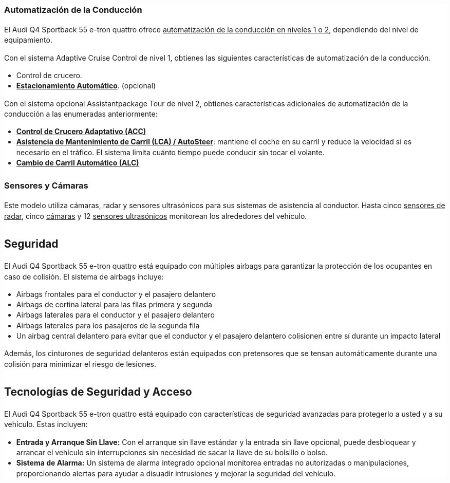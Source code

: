 ### Automatización de la Conducción

El Audi Q4 Sportback 55 e-tron quattro ofrece [automatización de la conducción en niveles 1 o 2](../../../../technology/driverassistance/#level-of-autonomous-driving), dependiendo del nivel de equipamiento.

Con el sistema Adaptive Cruise Control de nivel 1, obtienes las siguientes características de automatización de la conducción.

- Control de crucero.
- [**Estacionamiento Automático**](../../../../technology/driverassistance/automaticparking/). (opcional)

Con el sistema opcional Assistantpackage Tour de nivel 2, obtienes características adicionales de automatización de la conducción a las enumeradas anteriormente:

- [**Control de Crucero Adaptativo (ACC)**](../../../../technology/driverassistance/adaptivecruisecontrol/)
- [**Asistencia de Mantenimiento de Carril (LCA) / AutoSteer**](../../../../technology/driverassistance/autosteer/): mantiene el coche en su carril y reduce la velocidad si es necesario en el tráfico. El sistema limita cuánto tiempo puede conducir sin tocar el volante.
- [**Cambio de Carril Automático (ALC)**](../../../../technology/driverassistance/automatedlanechange/)

### Sensores y Cámaras

Este modelo utiliza cámaras, radar y sensores ultrasónicos para sus sistemas de asistencia al conductor.
Hasta cinco [sensores de radar](../../../../technology/sensorsandcameras/radar/), cinco [cámaras](../../../../technology/sensorsandcameras/cameras/) y 12 [sensores ultrasónicos](../../../../technology/sensorsandcameras/ultrasonic/) monitorean los alrededores del vehículo.

## Seguridad

El Audi Q4 Sportback 55 e-tron quattro está equipado con múltiples airbags para garantizar la protección de los ocupantes en caso de colisión. El sistema de airbags incluye:

- Airbags frontales para el conductor y el pasajero delantero
- Airbags de cortina lateral para las filas primera y segunda
- Airbags laterales para el conductor y el pasajero delantero
- Airbags laterales para los pasajeros de la segunda fila
- Un airbag central delantero para evitar que el conductor y el pasajero delantero colisionen entre sí durante un impacto lateral

Además, los cinturones de seguridad delanteros están equipados con pretensores que se tensan automáticamente durante una colisión para minimizar el riesgo de lesiones.

## Tecnologías de Seguridad y Acceso

El Audi Q4 Sportback 55 e-tron quattro está equipado con características de seguridad avanzadas para protegerlo a usted y a su vehículo. Estas incluyen:

- **Entrada y Arranque Sin Llave:** Con el arranque sin llave estándar y la entrada sin llave opcional, puede desbloquear y arrancar el vehículo sin interrupciones sin necesidad de sacar la llave de su bolsillo o bolso.
- **Sistema de Alarma:** Un sistema de alarma integrado opcional monitorea entradas no autorizadas o manipulaciones, proporcionando alertas para ayudar a disuadir intrusiones y mejorar la seguridad del vehículo.
